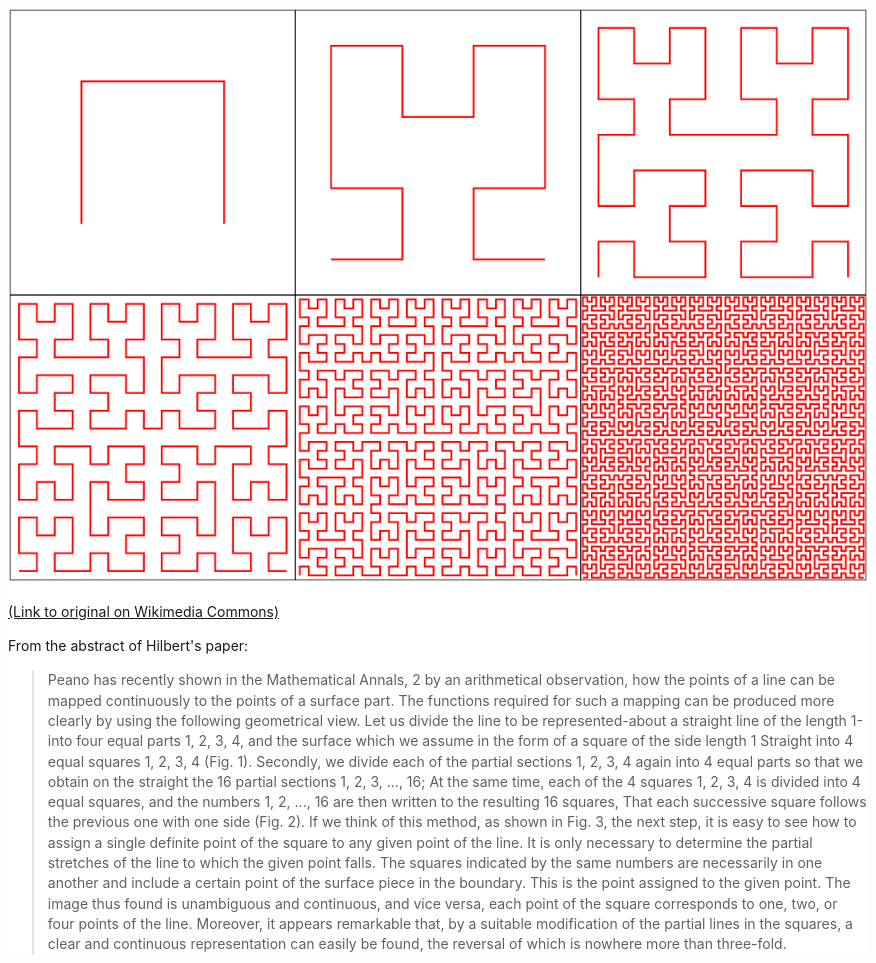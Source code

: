 ![Hilbert Curve](/images/HilbertCurve-Many.png)

[(Link to original on Wikimedia Commons)](https://commons.wikimedia.org/wiki/File:Hilbert_curve.svg)

From the abstract of Hilbert's paper:

<blockquote>
Peano has recently shown in the Mathematical Annals, 2 by an arithmetical observation, 
how the points of a line can be mapped continuously to the points of a surface part. 
The functions required for such a mapping can be produced more clearly by using the 
following geometrical view. Let us divide the line to be represented-about a straight 
line of the length 1-into four equal parts 1, 2, 3, 4, and the surface which we assume 
in the form of a square of the side length 1 Straight into 4 equal squares 1, 2, 3, 4 
(Fig. 1). Secondly, we divide each of the partial sections 1, 2, 3, 4 again into 4 equal
parts so that we obtain on the straight the 16 partial sections 1, 2, 3, ..., 16; At the 
same time, each of the 4 squares 1, 2, 3, 4 is divided into 4 equal squares, and the numbers 
1, 2, ..., 16 are then written to the resulting 16 squares, That each successive square 
follows the previous one with one side (Fig. 2). If we think of this method, as shown in 
Fig. 3, the next step, it is easy to see how to assign a single definite point of the 
square to any given point of the line. It is only necessary to determine the partial 
stretches of the line to which the given point falls. The squares indicated by the same 
numbers are necessarily in one another and include a certain point of the surface piece 
in the boundary. This is the point assigned to the given point. The image thus found is 
unambiguous and continuous, and vice versa, each point of the square corresponds to 
one, two, or four points of the line. Moreover, it appears remarkable that, by a 
suitable modification of the partial lines in the squares, a clear and continuous 
representation can easily be found, the reversal of which is nowhere more than 
three-fold.
